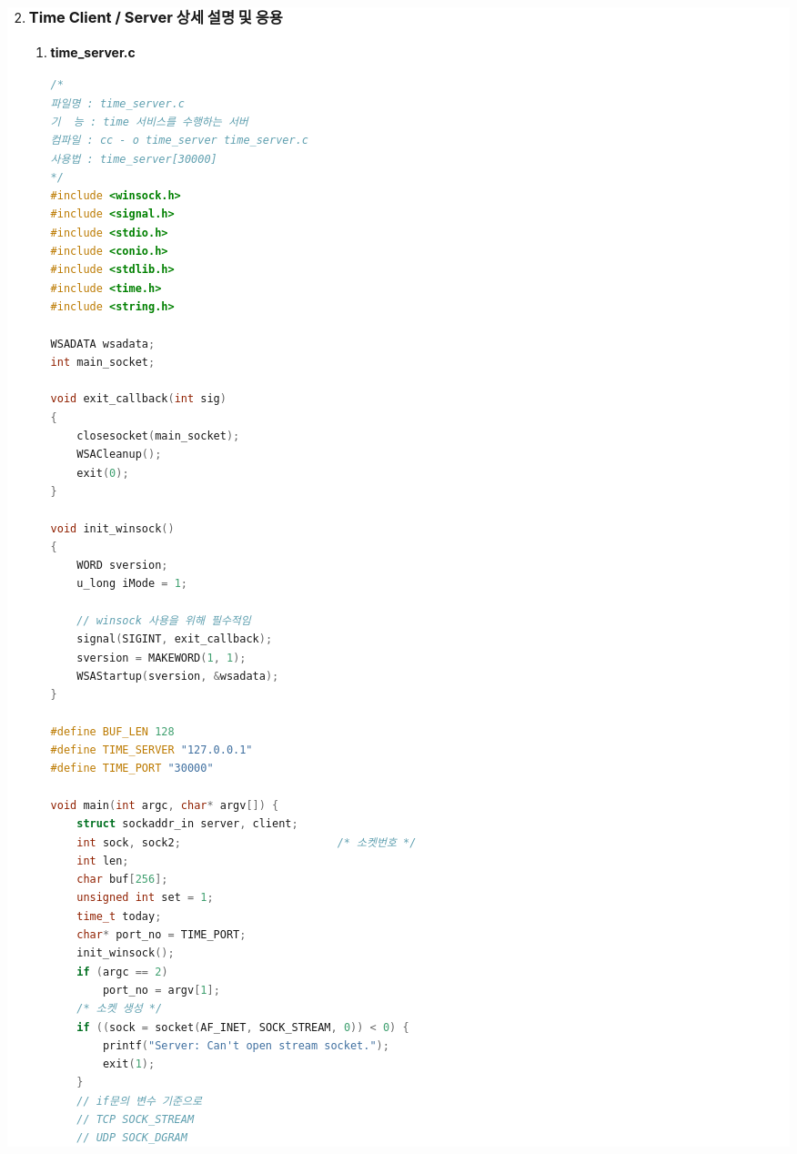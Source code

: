   		

2. ### Time Client / Server 상세 설명 및 응용

	1. **time_server.c**

		```c
		/*
		파일명 : time_server.c
		기  능 : time 서비스를 수행하는 서버
		컴파일 : cc - o time_server time_server.c
		사용법 : time_server[30000]
		*/
		#include <winsock.h>
		#include <signal.h>
		#include <stdio.h>
		#include <conio.h>
		#include <stdlib.h>
		#include <time.h>
		#include <string.h>
		
		WSADATA wsadata;
		int	main_socket;
		
		void exit_callback(int sig)
		{
		    closesocket(main_socket);
		    WSACleanup();
		    exit(0);
		}
		
		void init_winsock()
		{
		    WORD sversion;
		    u_long iMode = 1;
		
		    // winsock 사용을 위해 필수적임
		    signal(SIGINT, exit_callback);
		    sversion = MAKEWORD(1, 1);
		    WSAStartup(sversion, &wsadata);
		}
		
		#define BUF_LEN 128
		#define TIME_SERVER "127.0.0.1"
		#define TIME_PORT "30000"
		
		void main(int argc, char* argv[]) {
		    struct sockaddr_in server, client;
		    int sock, sock2;                        /* 소켓번호 */
		    int len;
		    char buf[256];
		    unsigned int set = 1;
		    time_t today;
		    char* port_no = TIME_PORT;
		    init_winsock();
		    if (argc == 2)
		        port_no = argv[1];
		    /* 소켓 생성 */
		    if ((sock = socket(AF_INET, SOCK_STREAM, 0)) < 0) {
		        printf("Server: Can't open stream socket.");
		        exit(1);
		    }
		    // if문의 변수 기준으로 
		    // TCP SOCK_STREAM
		    // UDP SOCK_DGRAM
		